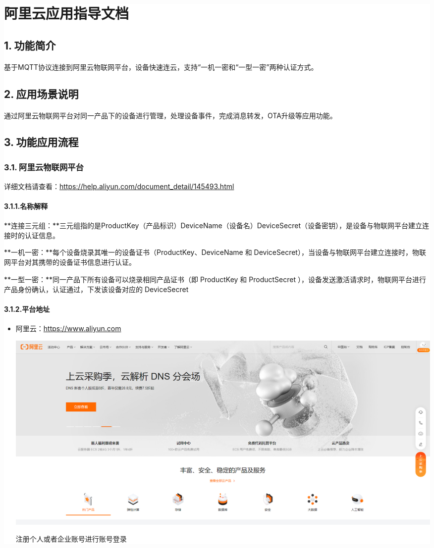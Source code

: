# 阿里云应用指导文档

## 1. 功能简介

基于MQTT协议连接到阿里云物联网平台，设备快速连云，支持“一机一密和“一型一密”两种认证方式。

## 2. 应用场景说明

通过阿里云物联网平台对同一产品下的设备进行管理，处理设备事件，完成消息转发，OTA升级等应用功能。

## 3. 功能应用流程

### 3.1. 阿里云物联网平台

详细文档请查看：https://help.aliyun.com/document_detail/145493.html

#### 3.1.1.名称解释

**连接三元组：**三元组指的是ProductKey（产品标识）DeviceName（设备名）DeviceSecret（设备密钥），是设备与物联网平台建立连接时的认证信息。

**一机一密：**每个设备烧录其唯一的设备证书（ProductKey、DeviceName 和 DeviceSecret），当设备与物联网平台建立连接时，物联网平台对其携带的设备证书信息进行认证。

**一型一密：**同一产品下所有设备可以烧录相同产品证书（即 ProductKey 和 ProductSecret ），设备发送激活请求时，物联网平台进行产品身份确认，认证通过，下发该设备对应的 DeviceSecret

#### 3.1.2.平台地址

- 阿里云：https://www.aliyun.com

  ![aliyun_1](../media/cloud/aliyun_1.png)

  注册个人或者企业账号进行账号登录
